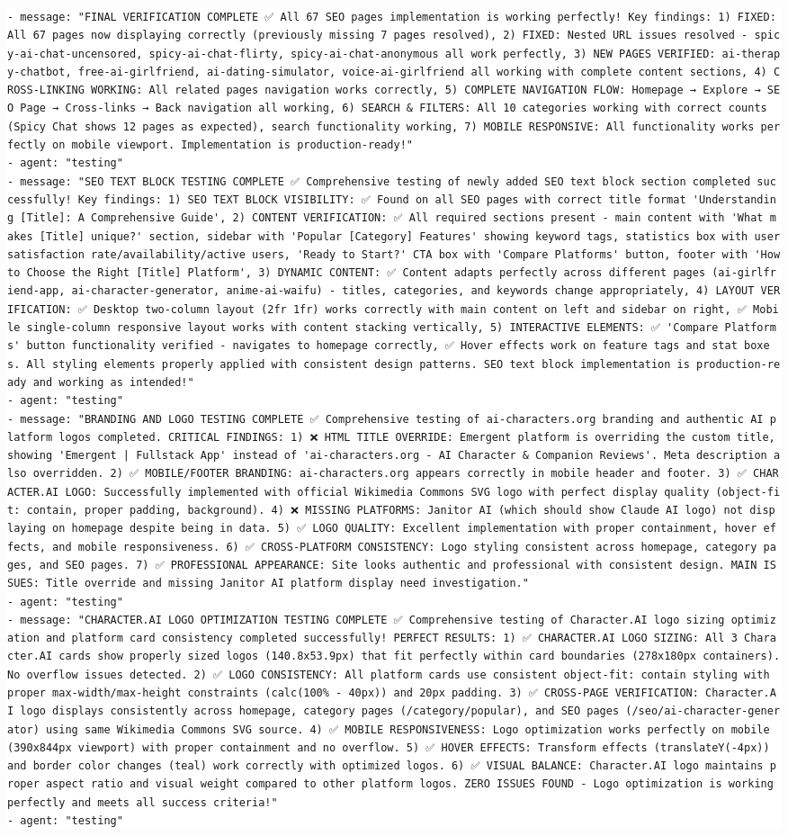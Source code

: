     - message: "FINAL VERIFICATION COMPLETE ✅ All 67 SEO pages implementation is working perfectly! Key findings: 1) FIXED: All 67 pages now displaying correctly (previously missing 7 pages resolved), 2) FIXED: Nested URL issues resolved - spicy-ai-chat-uncensored, spicy-ai-chat-flirty, spicy-ai-chat-anonymous all work perfectly, 3) NEW PAGES VERIFIED: ai-therapy-chatbot, free-ai-girlfriend, ai-dating-simulator, voice-ai-girlfriend all working with complete content sections, 4) CROSS-LINKING WORKING: All related pages navigation works correctly, 5) COMPLETE NAVIGATION FLOW: Homepage → Explore → SEO Page → Cross-links → Back navigation all working, 6) SEARCH & FILTERS: All 10 categories working with correct counts (Spicy Chat shows 12 pages as expected), search functionality working, 7) MOBILE RESPONSIVE: All functionality works perfectly on mobile viewport. Implementation is production-ready!"
    - agent: "testing"
    - message: "SEO TEXT BLOCK TESTING COMPLETE ✅ Comprehensive testing of newly added SEO text block section completed successfully! Key findings: 1) SEO TEXT BLOCK VISIBILITY: ✅ Found on all SEO pages with correct title format 'Understanding [Title]: A Comprehensive Guide', 2) CONTENT VERIFICATION: ✅ All required sections present - main content with 'What makes [Title] unique?' section, sidebar with 'Popular [Category] Features' showing keyword tags, statistics box with user satisfaction rate/availability/active users, 'Ready to Start?' CTA box with 'Compare Platforms' button, footer with 'How to Choose the Right [Title] Platform', 3) DYNAMIC CONTENT: ✅ Content adapts perfectly across different pages (ai-girlfriend-app, ai-character-generator, anime-ai-waifu) - titles, categories, and keywords change appropriately, 4) LAYOUT VERIFICATION: ✅ Desktop two-column layout (2fr 1fr) works correctly with main content on left and sidebar on right, ✅ Mobile single-column responsive layout works with content stacking vertically, 5) INTERACTIVE ELEMENTS: ✅ 'Compare Platforms' button functionality verified - navigates to homepage correctly, ✅ Hover effects work on feature tags and stat boxes. All styling elements properly applied with consistent design patterns. SEO text block implementation is production-ready and working as intended!"
    - agent: "testing"
    - message: "BRANDING AND LOGO TESTING COMPLETE ✅ Comprehensive testing of ai-characters.org branding and authentic AI platform logos completed. CRITICAL FINDINGS: 1) ❌ HTML TITLE OVERRIDE: Emergent platform is overriding the custom title, showing 'Emergent | Fullstack App' instead of 'ai-characters.org - AI Character & Companion Reviews'. Meta description also overridden. 2) ✅ MOBILE/FOOTER BRANDING: ai-characters.org appears correctly in mobile header and footer. 3) ✅ CHARACTER.AI LOGO: Successfully implemented with official Wikimedia Commons SVG logo with perfect display quality (object-fit: contain, proper padding, background). 4) ❌ MISSING PLATFORMS: Janitor AI (which should show Claude AI logo) not displaying on homepage despite being in data. 5) ✅ LOGO QUALITY: Excellent implementation with proper containment, hover effects, and mobile responsiveness. 6) ✅ CROSS-PLATFORM CONSISTENCY: Logo styling consistent across homepage, category pages, and SEO pages. 7) ✅ PROFESSIONAL APPEARANCE: Site looks authentic and professional with consistent design. MAIN ISSUES: Title override and missing Janitor AI platform display need investigation."
    - agent: "testing"
    - message: "CHARACTER.AI LOGO OPTIMIZATION TESTING COMPLETE ✅ Comprehensive testing of Character.AI logo sizing optimization and platform card consistency completed successfully! PERFECT RESULTS: 1) ✅ CHARACTER.AI LOGO SIZING: All 3 Character.AI cards show properly sized logos (140.8x53.9px) that fit perfectly within card boundaries (278x180px containers). No overflow issues detected. 2) ✅ LOGO CONSISTENCY: All platform cards use consistent object-fit: contain styling with proper max-width/max-height constraints (calc(100% - 40px)) and 20px padding. 3) ✅ CROSS-PAGE VERIFICATION: Character.AI logo displays consistently across homepage, category pages (/category/popular), and SEO pages (/seo/ai-character-generator) using same Wikimedia Commons SVG source. 4) ✅ MOBILE RESPONSIVENESS: Logo optimization works perfectly on mobile (390x844px viewport) with proper containment and no overflow. 5) ✅ HOVER EFFECTS: Transform effects (translateY(-4px)) and border color changes (teal) work correctly with optimized logos. 6) ✅ VISUAL BALANCE: Character.AI logo maintains proper aspect ratio and visual weight compared to other platform logos. ZERO ISSUES FOUND - Logo optimization is working perfectly and meets all success criteria!"
    - agent: "testing"